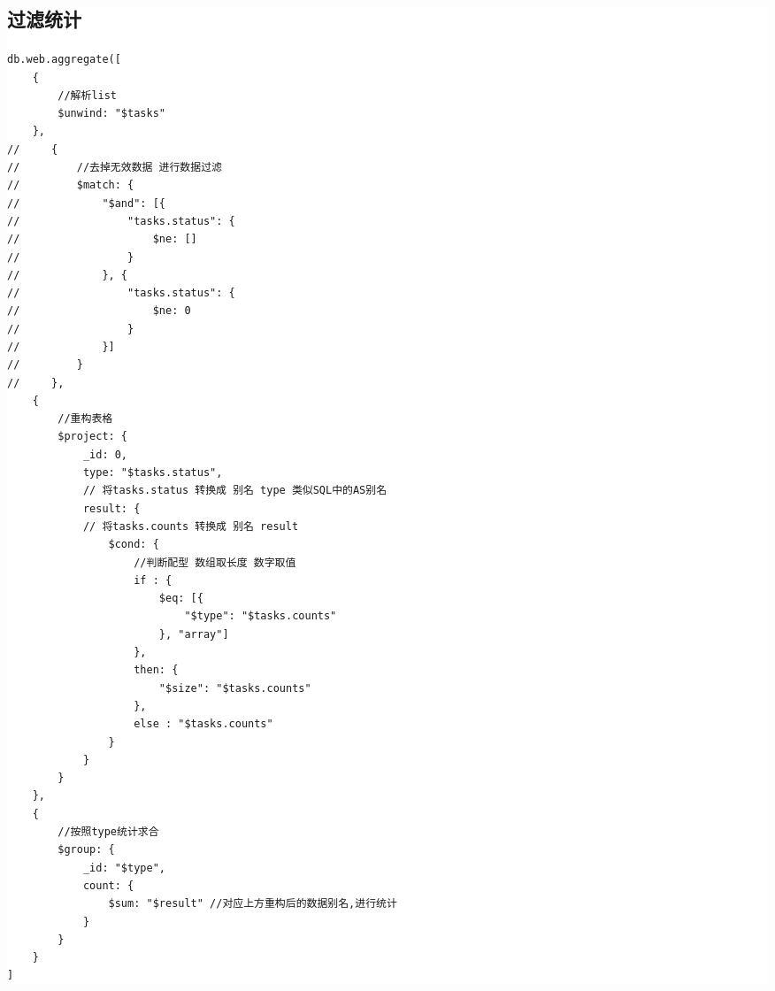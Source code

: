 ```sql
```

## 过滤统计

```shell
db.web.aggregate([
    {
        //解析list
        $unwind: "$tasks"
    },
//     {
//         //去掉无效数据 进行数据过滤
//         $match: {
//             "$and": [{
//                 "tasks.status": {
//                     $ne: []
//                 }
//             }, {
//                 "tasks.status": {
//                     $ne: 0
//                 }
//             }]
//         }
//     },
    {
        //重构表格
        $project: {
            _id: 0,
            type: "$tasks.status", 
            // 将tasks.status 转换成 别名 type 类似SQL中的AS别名
            result: {              
            // 将tasks.counts 转换成 别名 result
                $cond: {
                    //判断配型 数组取长度 数字取值
                    if : {
                        $eq: [{
                            "$type": "$tasks.counts"
                        }, "array"]
                    },
                    then: {
                        "$size": "$tasks.counts"
                    },
                    else : "$tasks.counts"
                }
            }
        }
    },
    {
        //按照type统计求合
        $group: {
            _id: "$type",
            count: {
                $sum: "$result" //对应上方重构后的数据别名,进行统计
            }
        }
    }
]
```
